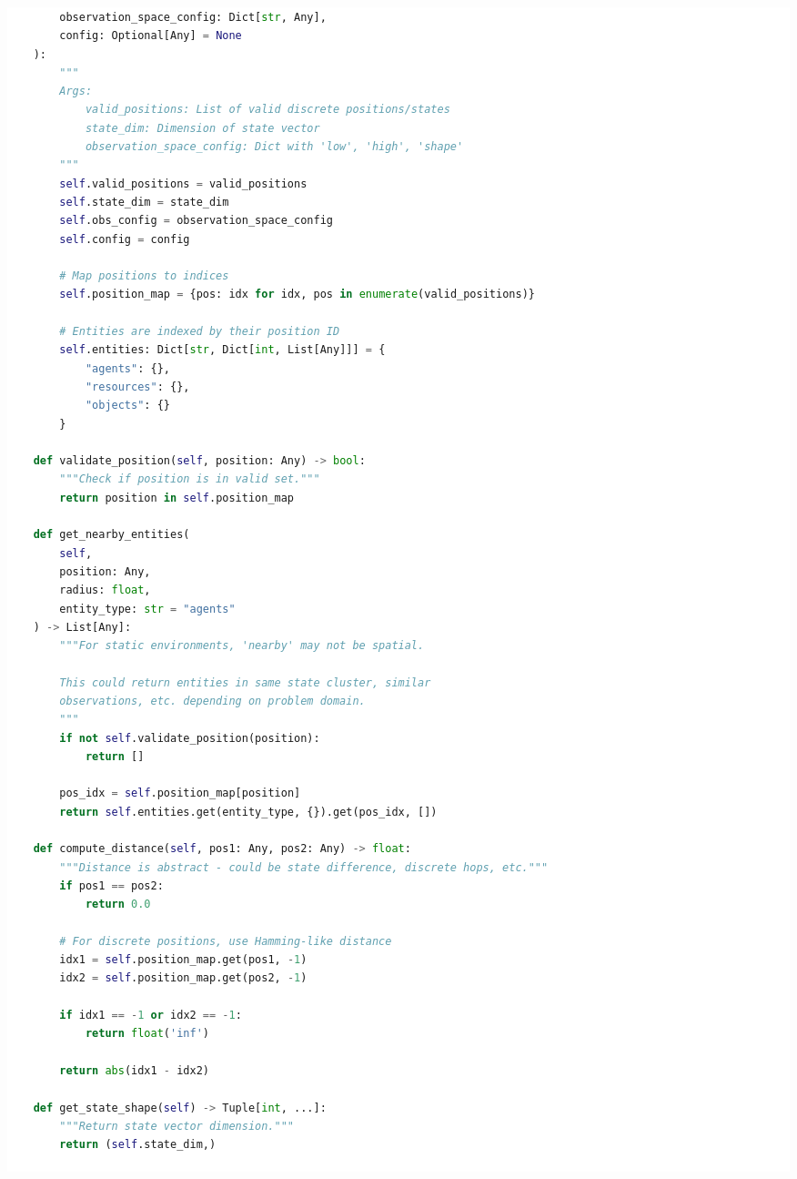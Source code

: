 ```python
        observation_space_config: Dict[str, Any],
        config: Optional[Any] = None
    ):
        """
        Args:
            valid_positions: List of valid discrete positions/states
            state_dim: Dimension of state vector
            observation_space_config: Dict with 'low', 'high', 'shape'
        """
        self.valid_positions = valid_positions
        self.state_dim = state_dim
        self.obs_config = observation_space_config
        self.config = config
        
        # Map positions to indices
        self.position_map = {pos: idx for idx, pos in enumerate(valid_positions)}
        
        # Entities are indexed by their position ID
        self.entities: Dict[str, Dict[int, List[Any]]] = {
            "agents": {},
            "resources": {},
            "objects": {}
        }
    
    def validate_position(self, position: Any) -> bool:
        """Check if position is in valid set."""
        return position in self.position_map
    
    def get_nearby_entities(
        self,
        position: Any,
        radius: float,
        entity_type: str = "agents"
    ) -> List[Any]:
        """For static environments, 'nearby' may not be spatial.
        
        This could return entities in same state cluster, similar
        observations, etc. depending on problem domain.
        """
        if not self.validate_position(position):
            return []
        
        pos_idx = self.position_map[position]
        return self.entities.get(entity_type, {}).get(pos_idx, [])
    
    def compute_distance(self, pos1: Any, pos2: Any) -> float:
        """Distance is abstract - could be state difference, discrete hops, etc."""
        if pos1 == pos2:
            return 0.0
        
        # For discrete positions, use Hamming-like distance
        idx1 = self.position_map.get(pos1, -1)
        idx2 = self.position_map.get(pos2, -1)
        
        if idx1 == -1 or idx2 == -1:
            return float('inf')
        
        return abs(idx1 - idx2)
    
    def get_state_shape(self) -> Tuple[int, ...]:
        """Return state vector dimension."""
        return (self.state_dim,)
    
```